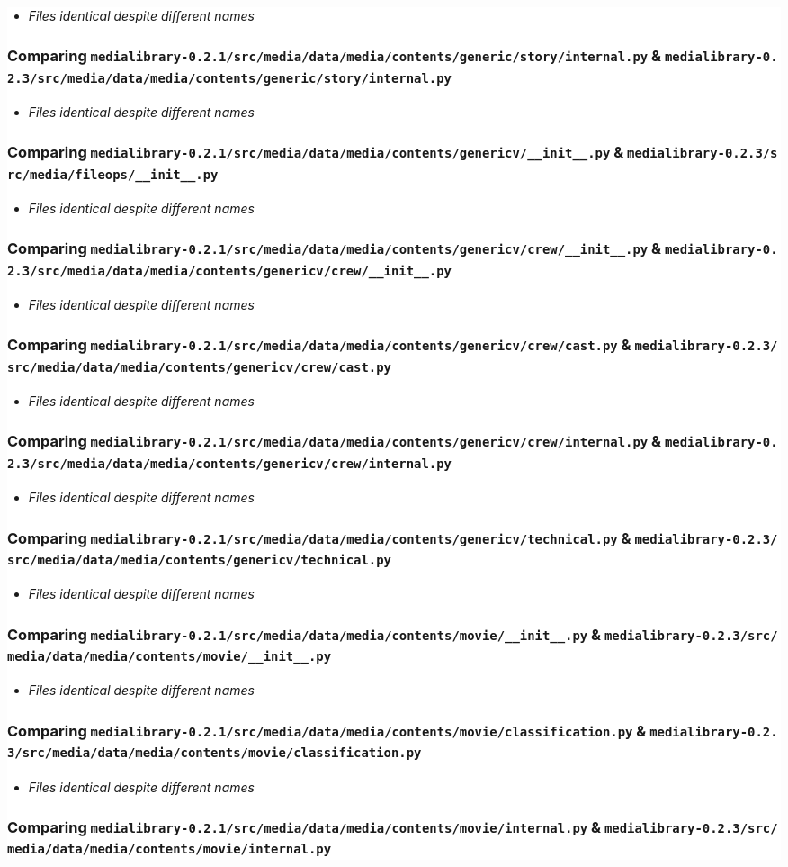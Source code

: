  * *Files identical despite different names*

### Comparing `medialibrary-0.2.1/src/media/data/media/contents/generic/story/internal.py` & `medialibrary-0.2.3/src/media/data/media/contents/generic/story/internal.py`

 * *Files identical despite different names*

### Comparing `medialibrary-0.2.1/src/media/data/media/contents/genericv/__init__.py` & `medialibrary-0.2.3/src/media/fileops/__init__.py`

 * *Files identical despite different names*

### Comparing `medialibrary-0.2.1/src/media/data/media/contents/genericv/crew/__init__.py` & `medialibrary-0.2.3/src/media/data/media/contents/genericv/crew/__init__.py`

 * *Files identical despite different names*

### Comparing `medialibrary-0.2.1/src/media/data/media/contents/genericv/crew/cast.py` & `medialibrary-0.2.3/src/media/data/media/contents/genericv/crew/cast.py`

 * *Files identical despite different names*

### Comparing `medialibrary-0.2.1/src/media/data/media/contents/genericv/crew/internal.py` & `medialibrary-0.2.3/src/media/data/media/contents/genericv/crew/internal.py`

 * *Files identical despite different names*

### Comparing `medialibrary-0.2.1/src/media/data/media/contents/genericv/technical.py` & `medialibrary-0.2.3/src/media/data/media/contents/genericv/technical.py`

 * *Files identical despite different names*

### Comparing `medialibrary-0.2.1/src/media/data/media/contents/movie/__init__.py` & `medialibrary-0.2.3/src/media/data/media/contents/movie/__init__.py`

 * *Files identical despite different names*

### Comparing `medialibrary-0.2.1/src/media/data/media/contents/movie/classification.py` & `medialibrary-0.2.3/src/media/data/media/contents/movie/classification.py`

 * *Files identical despite different names*

### Comparing `medialibrary-0.2.1/src/media/data/media/contents/movie/internal.py` & `medialibrary-0.2.3/src/media/data/media/contents/movie/internal.py`

